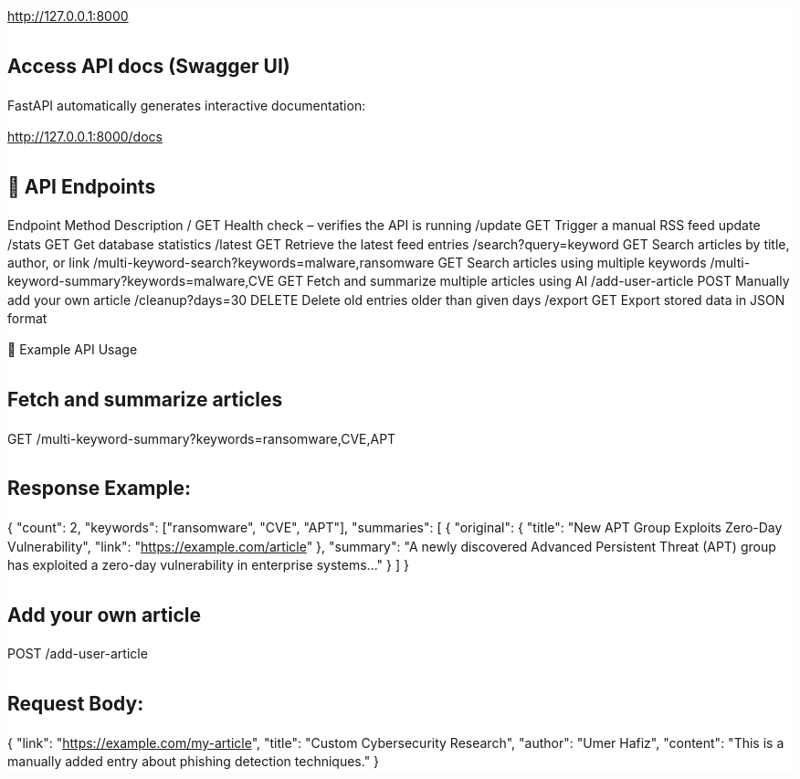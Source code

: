 http://127.0.0.1:8000

## Access API docs (Swagger UI)

FastAPI automatically generates interactive documentation:

http://127.0.0.1:8000/docs

## 📡 API Endpoints
Endpoint	Method	Description
/	GET	Health check – verifies the API is running
/update	GET	Trigger a manual RSS feed update
/stats	GET	Get database statistics
/latest	GET	Retrieve the latest feed entries
/search?query=keyword	GET	Search articles by title, author, or link
/multi-keyword-search?keywords=malware,ransomware	GET	Search articles using multiple keywords
/multi-keyword-summary?keywords=malware,CVE	GET	Fetch and summarize multiple articles using AI
/add-user-article	POST	Manually add your own article
/cleanup?days=30	DELETE	Delete old entries older than given days
/export	GET	Export stored data in JSON format

📘 Example API Usage
## Fetch and summarize articles
GET /multi-keyword-summary?keywords=ransomware,CVE,APT


## Response Example:

{
  "count": 2,
  "keywords": ["ransomware", "CVE", "APT"],
  "summaries": [
    {
      "original": {
        "title": "New APT Group Exploits Zero-Day Vulnerability",
        "link": "https://example.com/article"
      },
      "summary": "A newly discovered Advanced Persistent Threat (APT) group has exploited a zero-day vulnerability in enterprise systems..."
    }
  ]
}

## Add your own article
POST /add-user-article


## Request Body:

{
  "link": "https://example.com/my-article",
  "title": "Custom Cybersecurity Research",
  "author": "Umer Hafiz",
  "content": "This is a manually added entry about phishing detection techniques."
}
